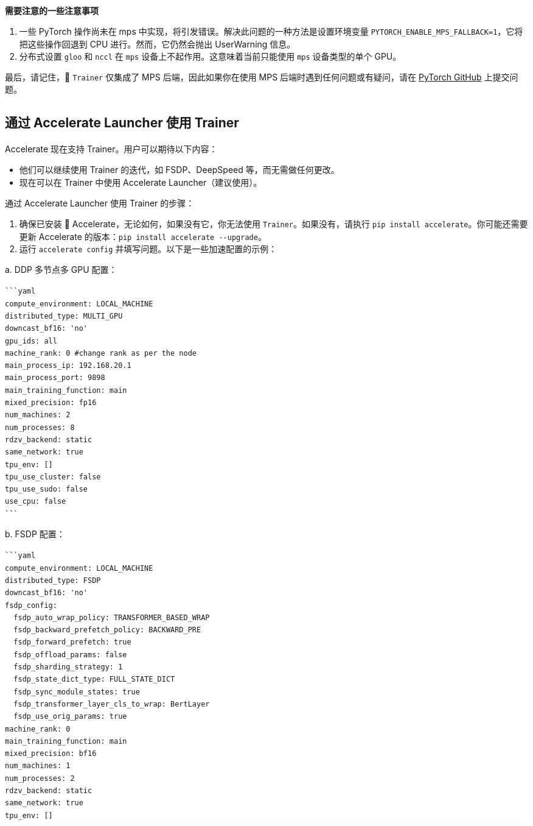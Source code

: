 **需要注意的一些注意事项**

1. 一些 PyTorch 操作尚未在 mps 中实现，将引发错误。解决此问题的一种方法是设置环境变量 `PYTORCH_ENABLE_MPS_FALLBACK=1`，它将把这些操作回退到 CPU 进行。然而，它仍然会抛出 UserWarning 信息。
2. 分布式设置 `gloo` 和 `nccl` 在 `mps` 设备上不起作用。这意味着当前只能使用 `mps` 设备类型的单个 GPU。

最后，请记住，🤗 `Trainer` 仅集成了 MPS 后端，因此如果你在使用 MPS 后端时遇到任何问题或有疑问，请在 [PyTorch GitHub](https://github.com/pytorch/pytorch/issues) 上提交问题。


## 通过 Accelerate Launcher 使用 Trainer

Accelerate 现在支持 Trainer。用户可以期待以下内容：
- 他们可以继续使用 Trainer 的迭代，如 FSDP、DeepSpeed 等，而无需做任何更改。
- 现在可以在 Trainer 中使用 Accelerate Launcher（建议使用）。

通过 Accelerate Launcher 使用 Trainer 的步骤：
1. 确保已安装 🤗 Accelerate，无论如何，如果没有它，你无法使用 `Trainer`。如果没有，请执行 `pip install accelerate`。你可能还需要更新 Accelerate 的版本：`pip install accelerate --upgrade`。
2. 运行 `accelerate config` 并填写问题。以下是一些加速配置的示例：
   
  a. DDP 多节点多 GPU 配置：

    ```yaml
    compute_environment: LOCAL_MACHINE                                                                                             
    distributed_type: MULTI_GPU                                                                                                    
    downcast_bf16: 'no'
    gpu_ids: all
    machine_rank: 0 #change rank as per the node
    main_process_ip: 192.168.20.1
    main_process_port: 9898
    main_training_function: main
    mixed_precision: fp16
    num_machines: 2
    num_processes: 8
    rdzv_backend: static
    same_network: true
    tpu_env: []
    tpu_use_cluster: false
    tpu_use_sudo: false
    use_cpu: false
    ```

  b. FSDP 配置：

    ```yaml
    compute_environment: LOCAL_MACHINE
    distributed_type: FSDP
    downcast_bf16: 'no'
    fsdp_config:
      fsdp_auto_wrap_policy: TRANSFORMER_BASED_WRAP
      fsdp_backward_prefetch_policy: BACKWARD_PRE
      fsdp_forward_prefetch: true
      fsdp_offload_params: false
      fsdp_sharding_strategy: 1
      fsdp_state_dict_type: FULL_STATE_DICT
      fsdp_sync_module_states: true
      fsdp_transformer_layer_cls_to_wrap: BertLayer
      fsdp_use_orig_params: true
    machine_rank: 0
    main_training_function: main
    mixed_precision: bf16
    num_machines: 1
    num_processes: 2
    rdzv_backend: static
    same_network: true
    tpu_env: []